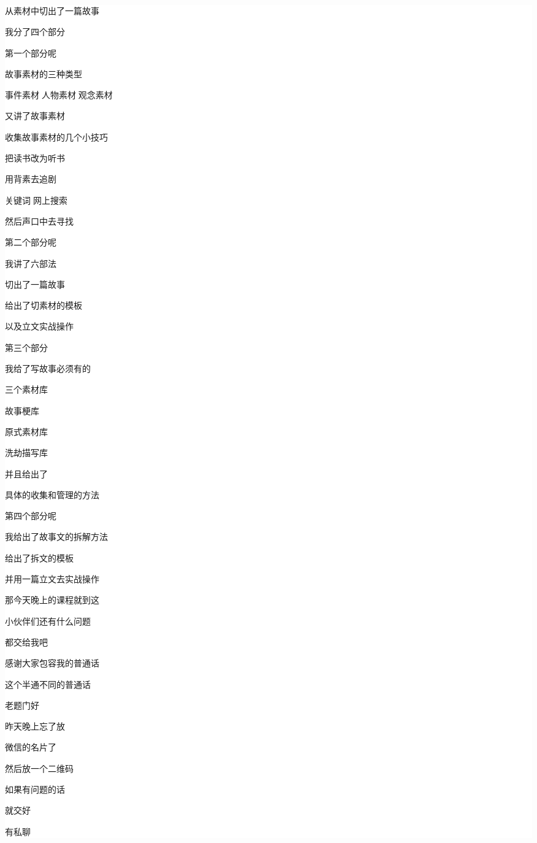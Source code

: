 从素材中切出了一篇故事

我分了四个部分

第一个部分呢

故事素材的三种类型

事件素材 人物素材 观念素材

又讲了故事素材

收集故事素材的几个小技巧

把读书改为听书

用背素去追剧

关键词 网上搜索

然后声口中去寻找

第二个部分呢

我讲了六部法

切出了一篇故事

给出了切素材的模板

以及立文实战操作

第三个部分

我给了写故事必须有的

三个素材库

故事梗库

原式素材库

洗劫描写库

并且给出了

具体的收集和管理的方法

第四个部分呢

我给出了故事文的拆解方法

给出了拆文的模板

并用一篇立文去实战操作

那今天晚上的课程就到这

小伙伴们还有什么问题

都交给我吧

感谢大家包容我的普通话

这个半通不同的普通话

老题门好

昨天晚上忘了放

微信的名片了

然后放一个二维码

如果有问题的话

就交好

有私聊

